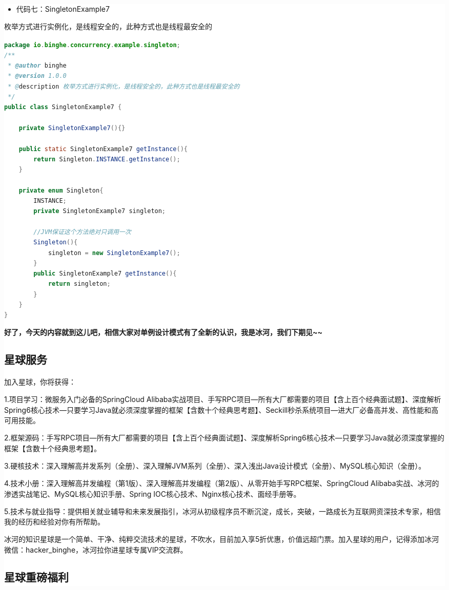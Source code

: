 - 代码七：SingletonExample7

枚举方式进行实例化，是线程安全的，此种方式也是线程最安全的

```java
package io.binghe.concurrency.example.singleton;
/**
 * @author binghe
 * @version 1.0.0
 * @description 枚举方式进行实例化，是线程安全的，此种方式也是线程最安全的
 */
public class SingletonExample7 {

    private SingletonExample7(){}

    public static SingletonExample7 getInstance(){
        return Singleton.INSTANCE.getInstance();
    }

    private enum Singleton{
        INSTANCE;
        private SingletonExample7 singleton;

        //JVM保证这个方法绝对只调用一次
        Singleton(){
            singleton = new SingletonExample7();
        }
        public SingletonExample7 getInstance(){
            return singleton;
        }
    }
}
```

**好了，今天的内容就到这儿吧，相信大家对单例设计模式有了全新的认识，我是冰河，我们下期见~~**

## 星球服务

加入星球，你将获得：

1.项目学习：微服务入门必备的SpringCloud  Alibaba实战项目、手写RPC项目—所有大厂都需要的项目【含上百个经典面试题】、深度解析Spring6核心技术—只要学习Java就必须深度掌握的框架【含数十个经典思考题】、Seckill秒杀系统项目—进大厂必备高并发、高性能和高可用技能。

2.框架源码：手写RPC项目—所有大厂都需要的项目【含上百个经典面试题】、深度解析Spring6核心技术—只要学习Java就必须深度掌握的框架【含数十个经典思考题】。

3.硬核技术：深入理解高并发系列（全册）、深入理解JVM系列（全册）、深入浅出Java设计模式（全册）、MySQL核心知识（全册）。

4.技术小册：深入理解高并发编程（第1版）、深入理解高并发编程（第2版）、从零开始手写RPC框架、SpringCloud  Alibaba实战、冰河的渗透实战笔记、MySQL核心知识手册、Spring IOC核心技术、Nginx核心技术、面经手册等。

5.技术与就业指导：提供相关就业辅导和未来发展指引，冰河从初级程序员不断沉淀，成长，突破，一路成长为互联网资深技术专家，相信我的经历和经验对你有所帮助。

冰河的知识星球是一个简单、干净、纯粹交流技术的星球，不吹水，目前加入享5折优惠，价值远超门票。加入星球的用户，记得添加冰河微信：hacker_binghe，冰河拉你进星球专属VIP交流群。

## 星球重磅福利
